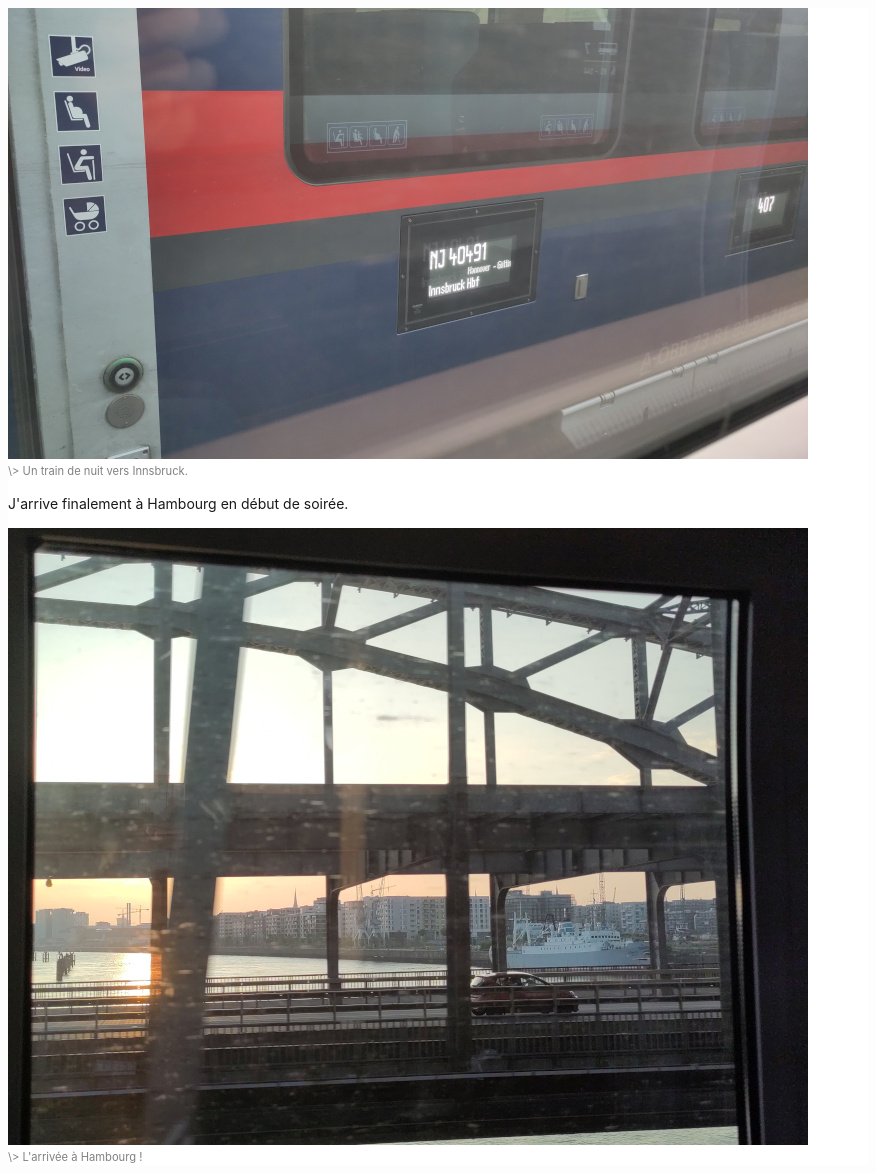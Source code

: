 ![Un train de nuit vers Innsbruck.](/assets/stockholm/train_innsbruck.jpg)
<div style="font-size:0.8rem; margin-top:-15px; margin-bottom:1rem; color:grey;" markdown="1">
\> Un train de nuit vers Innsbruck.
</div>

J'arrive finalement à Hambourg en début de soirée.

![L'arrivée à Hambourg !](/assets/stockholm/arrivee_hambourg.jpg)
<div style="font-size:0.8rem; margin-top:-15px; margin-bottom:1rem; color:grey;" markdown="1">
\> L'arrivée à Hambourg !